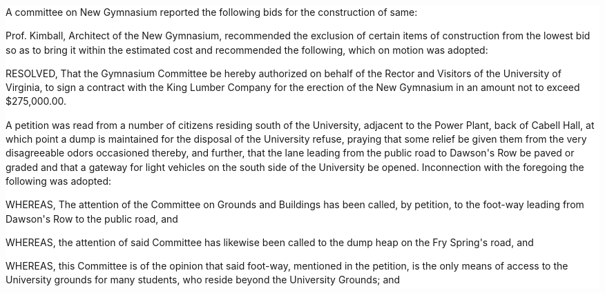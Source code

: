 A committee on New Gymnasium reported the following bids for the construction of same:

Prof. Kimball, Architect of the New Gymnasium, recommended the exclusion of certain items of construction from the lowest bid so as to bring it within the estimated cost and recommended the following, which on motion was adopted:

RESOLVED, That the Gymnasium Committee be hereby authorized on behalf of the Rector and Visitors of the University of Virginia, to sign a contract with the King Lumber Company for the erection of the New Gymnasium in an amount not to exceed $275,000.00.

A petition was read from a number of citizens residing south of the University, adjacent to the Power Plant, back of Cabell Hall, at which point a dump is maintained for the disposal of the University refuse, praying that some relief be given them from the very disagreeable odors occasioned thereby, and further, that the lane leading from the public road to Dawson's Row be paved or graded and that a gateway for light vehicles on the south side of the University be opened. Inconnection with the foregoing the following was adopted:

WHEREAS, The attention of the Committee on Grounds and Buildings has been called, by petition, to the foot-way leading from Dawson's Row to the public road, and

WHEREAS, the attention of said Committee has likewise been called to the dump heap on the Fry Spring's road, and

WHEREAS, this Committee is of the opinion that said foot-way, mentioned in the petition, is the only means of access to the University grounds for many students, who reside beyond the University Grounds; and

